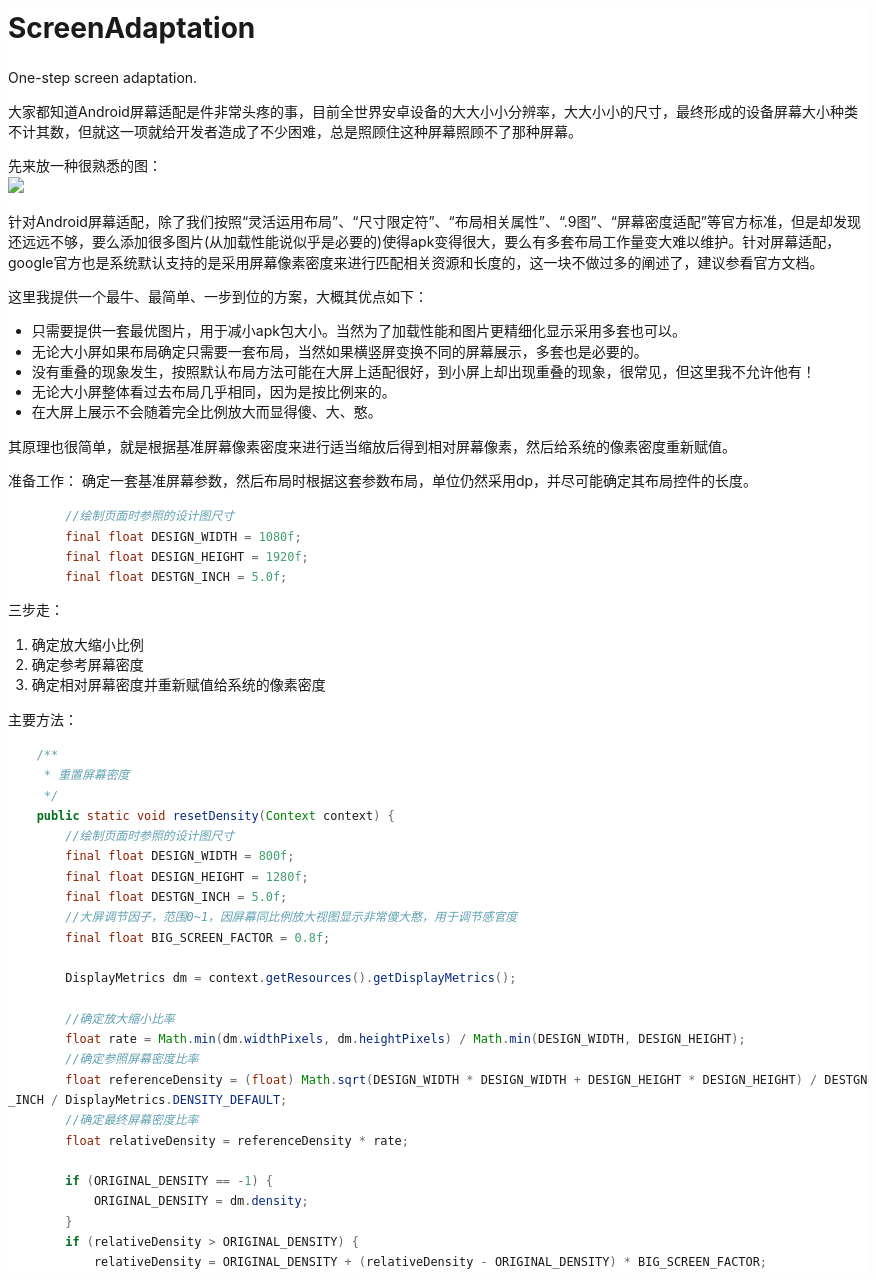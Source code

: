 # ScreenAdaptation
One-step screen adaptation.

大家都知道Android屏幕适配是件非常头疼的事，目前全世界安卓设备的大大小小分辨率，大大小小的尺寸，最终形成的设备屏幕大小种类不计其数，但就这一项就给开发者造成了不少困难，总是照顾住这种屏幕照顾不了那种屏幕。

先来放一种很熟悉的图：  
<img src="screenshots/0.png" width="480" hight="300">

针对Android屏幕适配，除了我们按照“灵活运用布局”、“尺寸限定符”、“布局相关属性”、“.9图”、“屏幕密度适配”等官方标准，但是却发现还远远不够，要么添加很多图片(从加载性能说似乎是必要的)使得apk变得很大，要么有多套布局工作量变大难以维护。针对屏幕适配，google官方也是系统默认支持的是采用屏幕像素密度来进行匹配相关资源和长度的，这一块不做过多的阐述了，建议参看官方文档。

这里我提供一个最牛、最简单、一步到位的方案，大概其优点如下：

- 只需要提供一套最优图片，用于减小apk包大小。当然为了加载性能和图片更精细化显示采用多套也可以。
- 无论大小屏如果布局确定只需要一套布局，当然如果横竖屏变换不同的屏幕展示，多套也是必要的。
- 没有重叠的现象发生，按照默认布局方法可能在大屏上适配很好，到小屏上却出现重叠的现象，很常见，但这里我不允许他有！
- 无论大小屏整体看过去布局几乎相同，因为是按比例来的。
- 在大屏上展示不会随着完全比例放大而显得傻、大、憨。

其原理也很简单，就是根据基准屏幕像素密度来进行适当缩放后得到相对屏幕像素，然后给系统的像素密度重新赋值。

准备工作：
确定一套基准屏幕参数，然后布局时根据这套参数布局，单位仍然采用dp，并尽可能确定其布局控件的长度。
```java
        //绘制页面时参照的设计图尺寸
        final float DESIGN_WIDTH = 1080f;
        final float DESIGN_HEIGHT = 1920f;
        final float DESTGN_INCH = 5.0f;
```

三步走：
1. 确定放大缩小比例
2. 确定参考屏幕密度
3. 确定相对屏幕密度并重新赋值给系统的像素密度

主要方法：
```java
    /**
     * 重置屏幕密度
     */
    public static void resetDensity(Context context) {
        //绘制页面时参照的设计图尺寸
        final float DESIGN_WIDTH = 800f;
        final float DESIGN_HEIGHT = 1280f;
        final float DESTGN_INCH = 5.0f;
        //大屏调节因子，范围0~1，因屏幕同比例放大视图显示非常傻大憨，用于调节感官度
        final float BIG_SCREEN_FACTOR = 0.8f;

        DisplayMetrics dm = context.getResources().getDisplayMetrics();

        //确定放大缩小比率
        float rate = Math.min(dm.widthPixels, dm.heightPixels) / Math.min(DESIGN_WIDTH, DESIGN_HEIGHT);
        //确定参照屏幕密度比率
        float referenceDensity = (float) Math.sqrt(DESIGN_WIDTH * DESIGN_WIDTH + DESIGN_HEIGHT * DESIGN_HEIGHT) / DESTGN_INCH / DisplayMetrics.DENSITY_DEFAULT;
        //确定最终屏幕密度比率
        float relativeDensity = referenceDensity * rate;

        if (ORIGINAL_DENSITY == -1) {
            ORIGINAL_DENSITY = dm.density;
        }
        if (relativeDensity > ORIGINAL_DENSITY) {
            relativeDensity = ORIGINAL_DENSITY + (relativeDensity - ORIGINAL_DENSITY) * BIG_SCREEN_FACTOR;
```
